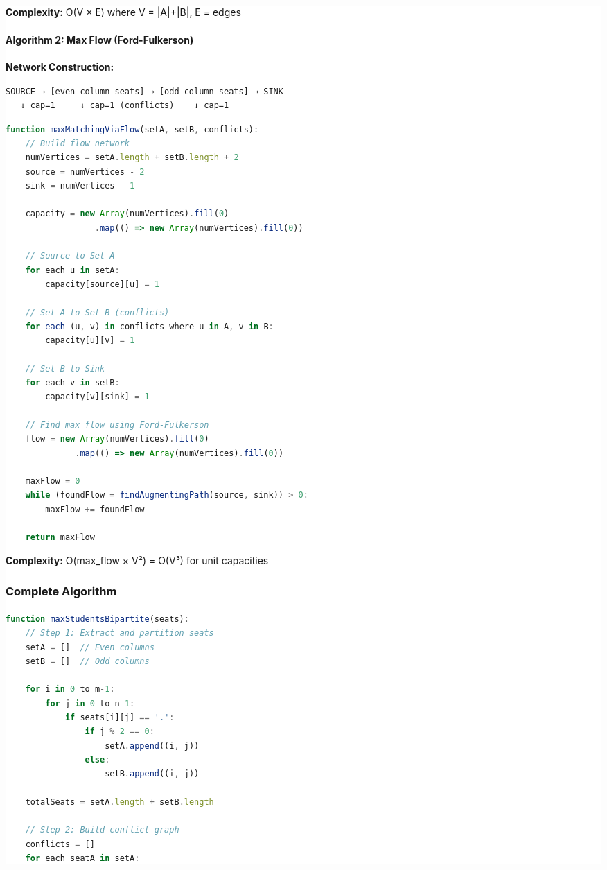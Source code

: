 
**Complexity:** O(V × E) where V = |A|+|B|, E = edges

#### Algorithm 2: Max Flow (Ford-Fulkerson)

**Network Construction:**
```
SOURCE → [even column seats] → [odd column seats] → SINK
   ↓ cap=1     ↓ cap=1 (conflicts)    ↓ cap=1
```

```javascript
function maxMatchingViaFlow(setA, setB, conflicts):
    // Build flow network
    numVertices = setA.length + setB.length + 2
    source = numVertices - 2
    sink = numVertices - 1
    
    capacity = new Array(numVertices).fill(0)
                  .map(() => new Array(numVertices).fill(0))
    
    // Source to Set A
    for each u in setA:
        capacity[source][u] = 1
    
    // Set A to Set B (conflicts)
    for each (u, v) in conflicts where u in A, v in B:
        capacity[u][v] = 1
    
    // Set B to Sink
    for each v in setB:
        capacity[v][sink] = 1
    
    // Find max flow using Ford-Fulkerson
    flow = new Array(numVertices).fill(0)
              .map(() => new Array(numVertices).fill(0))
    
    maxFlow = 0
    while (foundFlow = findAugmentingPath(source, sink)) > 0:
        maxFlow += foundFlow
    
    return maxFlow
```

**Complexity:** O(max_flow × V²) = O(V³) for unit capacities

### Complete Algorithm

```javascript
function maxStudentsBipartite(seats):
    // Step 1: Extract and partition seats
    setA = []  // Even columns
    setB = []  // Odd columns
    
    for i in 0 to m-1:
        for j in 0 to n-1:
            if seats[i][j] == '.':
                if j % 2 == 0:
                    setA.append((i, j))
                else:
                    setB.append((i, j))
    
    totalSeats = setA.length + setB.length
    
    // Step 2: Build conflict graph
    conflicts = []
    for each seatA in setA:
```